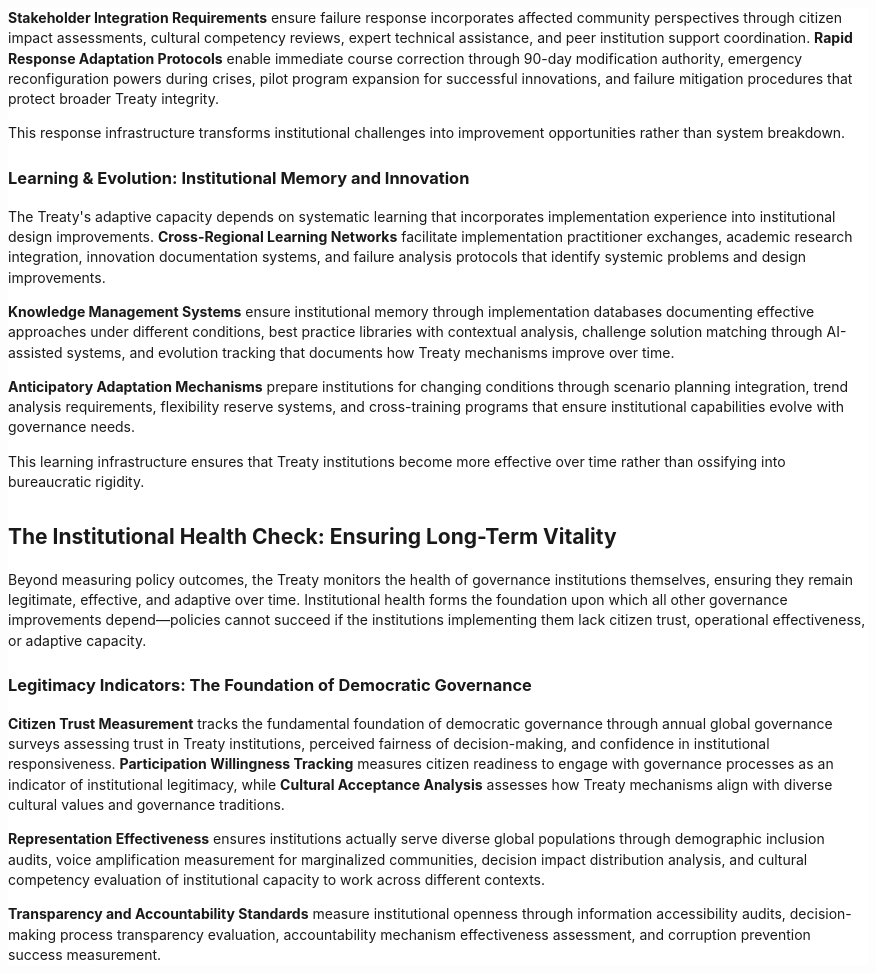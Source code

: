 **Stakeholder Integration Requirements** ensure failure response incorporates affected community perspectives through citizen impact assessments, cultural competency reviews, expert technical assistance, and peer institution support coordination. **Rapid Response Adaptation Protocols** enable immediate course correction through 90-day modification authority, emergency reconfiguration powers during crises, pilot program expansion for successful innovations, and failure mitigation procedures that protect broader Treaty integrity.

This response infrastructure transforms institutional challenges into improvement opportunities rather than system breakdown.

### Learning & Evolution: Institutional Memory and Innovation

The Treaty's adaptive capacity depends on systematic learning that incorporates implementation experience into institutional design improvements. **Cross-Regional Learning Networks** facilitate implementation practitioner exchanges, academic research integration, innovation documentation systems, and failure analysis protocols that identify systemic problems and design improvements.

**Knowledge Management Systems** ensure institutional memory through implementation databases documenting effective approaches under different conditions, best practice libraries with contextual analysis, challenge solution matching through AI-assisted systems, and evolution tracking that documents how Treaty mechanisms improve over time.

**Anticipatory Adaptation Mechanisms** prepare institutions for changing conditions through scenario planning integration, trend analysis requirements, flexibility reserve systems, and cross-training programs that ensure institutional capabilities evolve with governance needs.

This learning infrastructure ensures that Treaty institutions become more effective over time rather than ossifying into bureaucratic rigidity.

## <a id="institutional-health-check"></a>The Institutional Health Check: Ensuring Long-Term Vitality

Beyond measuring policy outcomes, the Treaty monitors the health of governance institutions themselves, ensuring they remain legitimate, effective, and adaptive over time. Institutional health forms the foundation upon which all other governance improvements depend—policies cannot succeed if the institutions implementing them lack citizen trust, operational effectiveness, or adaptive capacity.

### Legitimacy Indicators: The Foundation of Democratic Governance

**Citizen Trust Measurement** tracks the fundamental foundation of democratic governance through annual global governance surveys assessing trust in Treaty institutions, perceived fairness of decision-making, and confidence in institutional responsiveness. **Participation Willingness Tracking** measures citizen readiness to engage with governance processes as an indicator of institutional legitimacy, while **Cultural Acceptance Analysis** assesses how Treaty mechanisms align with diverse cultural values and governance traditions.

**Representation Effectiveness** ensures institutions actually serve diverse global populations through demographic inclusion audits, voice amplification measurement for marginalized communities, decision impact distribution analysis, and cultural competency evaluation of institutional capacity to work across different contexts.

**Transparency and Accountability Standards** measure institutional openness through information accessibility audits, decision-making process transparency evaluation, accountability mechanism effectiveness assessment, and corruption prevention success measurement.

